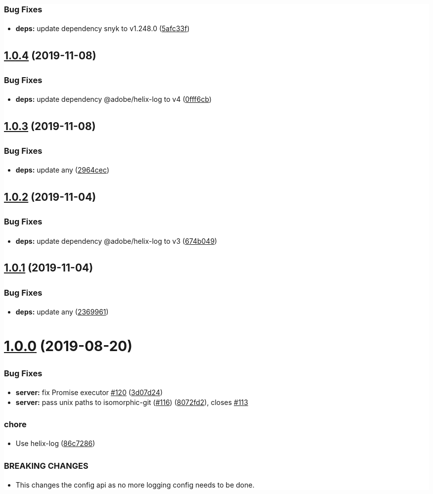 
### Bug Fixes

* **deps:** update dependency snyk to v1.248.0 ([5afc33f](https://github.com/adobe/git-server/commit/5afc33fdc2bb5a6576b74a017962e8971ce0f66d))

## [1.0.4](https://github.com/adobe/git-server/compare/v1.0.3...v1.0.4) (2019-11-08)


### Bug Fixes

* **deps:** update dependency @adobe/helix-log to v4 ([0fff6cb](https://github.com/adobe/git-server/commit/0fff6cbafa770b797ca3eb96e113cff642b3d16e))

## [1.0.3](https://github.com/adobe/git-server/compare/v1.0.2...v1.0.3) (2019-11-08)


### Bug Fixes

* **deps:** update any ([2964cec](https://github.com/adobe/git-server/commit/2964cecd72945d9f0414436b12c0d89411afe5c8))

## [1.0.2](https://github.com/adobe/git-server/compare/v1.0.1...v1.0.2) (2019-11-04)


### Bug Fixes

* **deps:** update dependency @adobe/helix-log to v3 ([674b049](https://github.com/adobe/git-server/commit/674b049d57f8ad949d641c4e47a44740b6808d5f))

## [1.0.1](https://github.com/adobe/git-server/compare/v1.0.0...v1.0.1) (2019-11-04)


### Bug Fixes

* **deps:** update any ([2369961](https://github.com/adobe/git-server/commit/236996146cf6115d971dfb612aa405d6a465f02f))

# [1.0.0](https://github.com/adobe/git-server/compare/v0.9.18...v1.0.0) (2019-08-20)


### Bug Fixes

* **server:** fix Promise executor [#120](https://github.com/adobe/git-server/issues/120) ([3d07d24](https://github.com/adobe/git-server/commit/3d07d24))
* **server:** pass unix paths to isomorphic-git ([#116](https://github.com/adobe/git-server/issues/116)) ([8072fd2](https://github.com/adobe/git-server/commit/8072fd2)), closes [#113](https://github.com/adobe/git-server/issues/113)


### chore

* Use helix-log ([86c7286](https://github.com/adobe/git-server/commit/86c7286))


### BREAKING CHANGES

* This changes the config api as no more logging config needs to be done.
